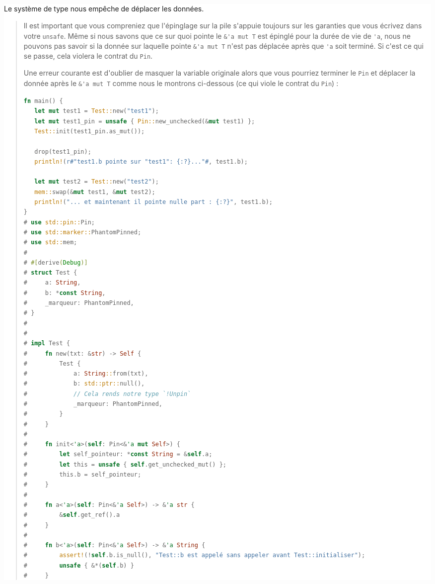 

Le système de type nous empêche de déplacer les données.



> Il est important que vous compreniez que l'épinglage sur la pile s'appuie
> toujours sur les garanties que vous écrivez dans votre `unsafe`. Même si nous
> savons que ce sur quoi pointe le `&'a mut T` est épinglé pour la durée de vie
> de `'a`, nous ne pouvons pas savoir si la donnée sur laquelle pointe
> `&'a mut T` n'est pas déplacée après que `'a` soit terminé. Si c'est ce qui
> se passe, cela violera le contrat du `Pin`.
>
> Une erreur courante est d'oublier de masquer la variable originale alors que
> vous pourriez terminer le `Pin` et déplacer la donnée après le `&'a mut T`
> comme nous le montrons ci-dessous (ce qui viole le contrat du `Pin`) :
>
> ```rust
> fn main() {
>    let mut test1 = Test::new("test1");
>    let mut test1_pin = unsafe { Pin::new_unchecked(&mut test1) };
>    Test::init(test1_pin.as_mut());
>
>    drop(test1_pin);
>    println!(r#"test1.b pointe sur "test1": {:?}..."#, test1.b);
>
>    let mut test2 = Test::new("test2");
>    mem::swap(&mut test1, &mut test2);
>    println!("... et maintenant il pointe nulle part : {:?}", test1.b);
> }
> # use std::pin::Pin;
> # use std::marker::PhantomPinned;
> # use std::mem;
> #
> # #[derive(Debug)]
> # struct Test {
> #     a: String,
> #     b: *const String,
> #     _marqueur: PhantomPinned,
> # }
> #
> #
> # impl Test {
> #     fn new(txt: &str) -> Self {
> #         Test {
> #             a: String::from(txt),
> #             b: std::ptr::null(),
> #             // Cela rends notre type `!Unpin`
> #             _marqueur: PhantomPinned,
> #         }
> #     }
> #
> #     fn init<'a>(self: Pin<&'a mut Self>) {
> #         let self_pointeur: *const String = &self.a;
> #         let this = unsafe { self.get_unchecked_mut() };
> #         this.b = self_pointeur;
> #     }
> #
> #     fn a<'a>(self: Pin<&'a Self>) -> &'a str {
> #         &self.get_ref().a
> #     }
> #
> #     fn b<'a>(self: Pin<&'a Self>) -> &'a String {
> #         assert!(!self.b.is_null(), "Test::b est appelé sans appeler avant Test::initialiser");
> #         unsafe { &*(self.b) }
> #     }

["Executing `Future`s and Tasks"]: ../02_execution/01_chapter.md
[the `Future` trait]: ../02_execution/02_future.md
[pin_utils]: https://docs.rs/pin-utils/